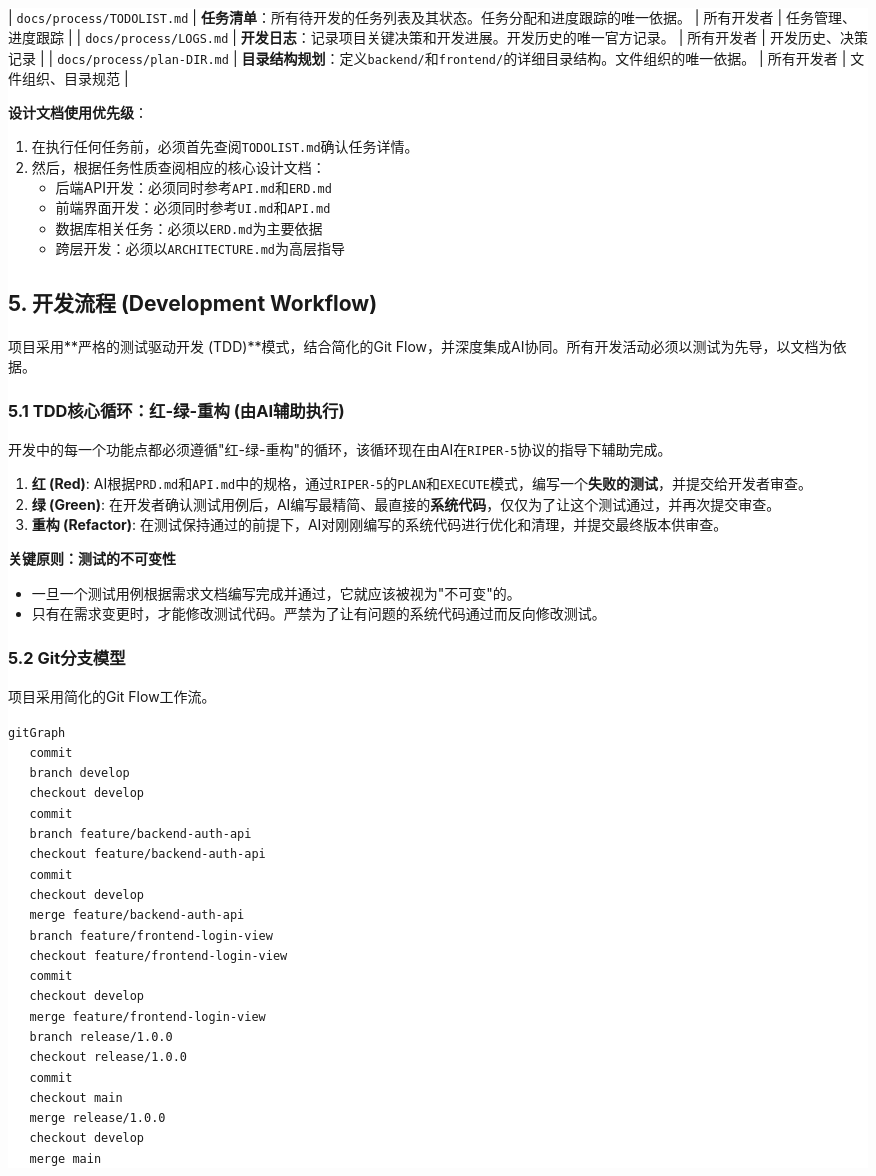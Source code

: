 | `docs/process/TODOLIST.md` | **任务清单**：所有待开发的任务列表及其状态。任务分配和进度跟踪的唯一依据。 | 所有开发者 | 任务管理、进度跟踪 |
| `docs/process/LOGS.md` | **开发日志**：记录项目关键决策和开发进展。开发历史的唯一官方记录。 | 所有开发者 | 开发历史、决策记录 |
| `docs/process/plan-DIR.md` | **目录结构规划**：定义`backend/`和`frontend/`的详细目录结构。文件组织的唯一依据。 | 所有开发者 | 文件组织、目录规范 |

**设计文档使用优先级**：
1. 在执行任何任务前，必须首先查阅`TODOLIST.md`确认任务详情。
2. 然后，根据任务性质查阅相应的核心设计文档：
   - 后端API开发：必须同时参考`API.md`和`ERD.md`
   - 前端界面开发：必须同时参考`UI.md`和`API.md`
   - 数据库相关任务：必须以`ERD.md`为主要依据
   - 跨层开发：必须以`ARCHITECTURE.md`为高层指导

## 5. 开发流程 (Development Workflow)

项目采用**严格的测试驱动开发 (TDD)**模式，结合简化的Git Flow，并深度集成AI协同。所有开发活动必须以测试为先导，以文档为依据。

### 5.1 TDD核心循环：红-绿-重构 (由AI辅助执行)

开发中的每一个功能点都必须遵循"红-绿-重构"的循环，该循环现在由AI在`RIPER-5`协议的指导下辅助完成。

1.  **红 (Red)**: AI根据`PRD.md`和`API.md`中的规格，通过`RIPER-5`的`PLAN`和`EXECUTE`模式，编写一个**失败的测试**，并提交给开发者审查。
2.  **绿 (Green)**: 在开发者确认测试用例后，AI编写最精简、最直接的**系统代码**，仅仅为了让这个测试通过，并再次提交审查。
3.  **重构 (Refactor)**: 在测试保持通过的前提下，AI对刚刚编写的系统代码进行优化和清理，并提交最终版本供审查。

**关键原则：测试的不可变性**
- 一旦一个测试用例根据需求文档编写完成并通过，它就应该被视为"不可变"的。
- 只有在需求变更时，才能修改测试代码。严禁为了让有问题的系统代码通过而反向修改测试。

### 5.2 Git分支模型

项目采用简化的Git Flow工作流。

```mermaid
gitGraph
   commit
   branch develop
   checkout develop
   commit
   branch feature/backend-auth-api
   checkout feature/backend-auth-api
   commit
   checkout develop
   merge feature/backend-auth-api
   branch feature/frontend-login-view
   checkout feature/frontend-login-view
   commit
   checkout develop
   merge feature/frontend-login-view
   branch release/1.0.0
   checkout release/1.0.0
   commit
   checkout main
   merge release/1.0.0
   checkout develop
   merge main
```
